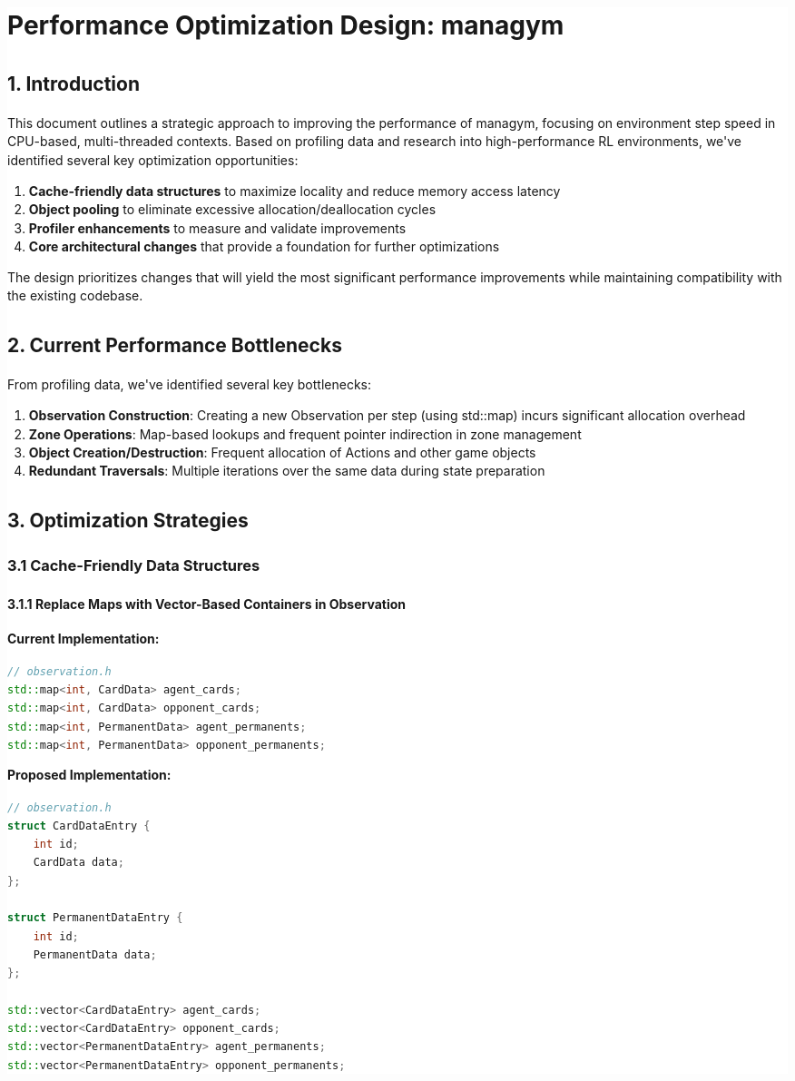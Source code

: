 # Performance Optimization Design: managym

## 1. Introduction

This document outlines a strategic approach to improving the performance of managym, focusing on environment step speed in CPU-based, multi-threaded contexts. Based on profiling data and research into high-performance RL environments, we've identified several key optimization opportunities:

1. **Cache-friendly data structures** to maximize locality and reduce memory access latency
2. **Object pooling** to eliminate excessive allocation/deallocation cycles
3. **Profiler enhancements** to measure and validate improvements
4. **Core architectural changes** that provide a foundation for further optimizations

The design prioritizes changes that will yield the most significant performance improvements while maintaining compatibility with the existing codebase.

## 2. Current Performance Bottlenecks

From profiling data, we've identified several key bottlenecks:

1. **Observation Construction**: Creating a new Observation per step (using std::map) incurs significant allocation overhead
2. **Zone Operations**: Map-based lookups and frequent pointer indirection in zone management
3. **Object Creation/Destruction**: Frequent allocation of Actions and other game objects
4. **Redundant Traversals**: Multiple iterations over the same data during state preparation

## 3. Optimization Strategies

### 3.1 Cache-Friendly Data Structures

#### 3.1.1 Replace Maps with Vector-Based Containers in Observation

**Current Implementation:**
```cpp
// observation.h
std::map<int, CardData> agent_cards;
std::map<int, CardData> opponent_cards;
std::map<int, PermanentData> agent_permanents;
std::map<int, PermanentData> opponent_permanents;
```

**Proposed Implementation:**
```cpp
// observation.h
struct CardDataEntry {
    int id;
    CardData data;
};

struct PermanentDataEntry {
    int id;
    PermanentData data;
};

std::vector<CardDataEntry> agent_cards;
std::vector<CardDataEntry> opponent_cards;
std::vector<PermanentDataEntry> agent_permanents;
std::vector<PermanentDataEntry> opponent_permanents;
```

